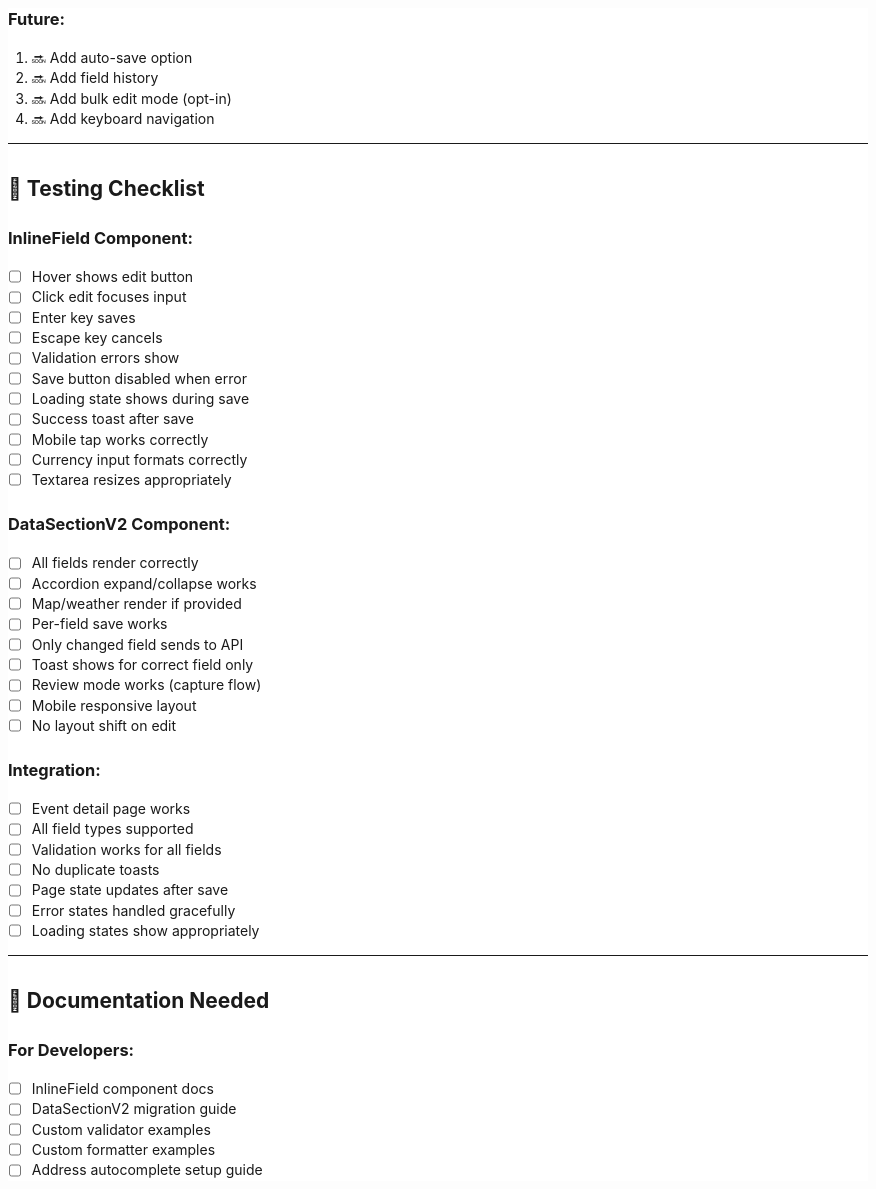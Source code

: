 ### **Future:**
1. 🔜 Add auto-save option
2. 🔜 Add field history
3. 🔜 Add bulk edit mode (opt-in)
4. 🔜 Add keyboard navigation

---

## 🧪 Testing Checklist

### **InlineField Component:**
- [ ] Hover shows edit button
- [ ] Click edit focuses input
- [ ] Enter key saves
- [ ] Escape key cancels
- [ ] Validation errors show
- [ ] Save button disabled when error
- [ ] Loading state shows during save
- [ ] Success toast after save
- [ ] Mobile tap works correctly
- [ ] Currency input formats correctly
- [ ] Textarea resizes appropriately

### **DataSectionV2 Component:**
- [ ] All fields render correctly
- [ ] Accordion expand/collapse works
- [ ] Map/weather render if provided
- [ ] Per-field save works
- [ ] Only changed field sends to API
- [ ] Toast shows for correct field only
- [ ] Review mode works (capture flow)
- [ ] Mobile responsive layout
- [ ] No layout shift on edit

### **Integration:**
- [ ] Event detail page works
- [ ] All field types supported
- [ ] Validation works for all fields
- [ ] No duplicate toasts
- [ ] Page state updates after save
- [ ] Error states handled gracefully
- [ ] Loading states show appropriately

---

## 📝 Documentation Needed

### **For Developers:**
- [ ] InlineField component docs
- [ ] DataSectionV2 migration guide
- [ ] Custom validator examples
- [ ] Custom formatter examples
- [ ] Address autocomplete setup guide
